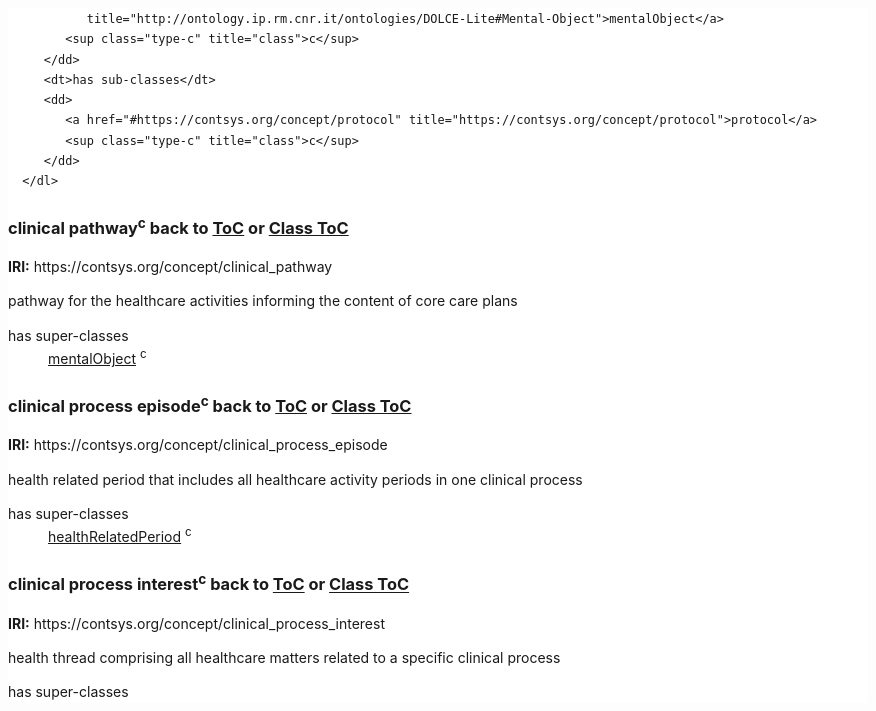                title="http://ontology.ip.rm.cnr.it/ontologies/DOLCE-Lite#Mental-Object">mentalObject</a>
            <sup class="type-c" title="class">c</sup>
         </dd>
         <dt>has sub-classes</dt>
         <dd>
            <a href="#https://contsys.org/concept/protocol" title="https://contsys.org/concept/protocol">protocol</a>
            <sup class="type-c" title="class">c</sup>
         </dd>
      </dl>
   </div>
   <div class="entity" id="https://contsys.org/concept/clinical_pathway">
      <h3>clinical pathway<sup class="type-c" title="class">c</sup>
         <span class="backlink"> back to <a href="#toc">ToC</a> or <a href="#classes">Class ToC</a>
         </span>
      </h3>
      <p>
         <strong>IRI:</strong> https://contsys.org/concept/clinical_pathway</p>
      <div class="comment">
         <span class="markdown">pathway for the healthcare activities informing the content of core care plans</span>
      </div>
      <dl class="description">
         <dt>has super-classes</dt>
         <dd>
            <a href="#http://ontology.ip.rm.cnr.it/ontologies/DOLCE-Lite#Mental-Object"
               title="http://ontology.ip.rm.cnr.it/ontologies/DOLCE-Lite#Mental-Object">mentalObject</a>
            <sup class="type-c" title="class">c</sup>
         </dd>
      </dl>
   </div>
   <div class="entity" id="https://contsys.org/concept/clinical_process_episode">
      <h3>clinical process episode<sup class="type-c" title="class">c</sup>
         <span class="backlink"> back to <a href="#toc">ToC</a> or <a href="#classes">Class ToC</a>
         </span>
      </h3>
      <p>
         <strong>IRI:</strong> https://contsys.org/concept/clinical_process_episode</p>
      <div class="comment">
         <span class="markdown">health related period that includes all healthcare activity periods in one clinical process</span>
      </div>
      <dl class="description">
         <dt>has super-classes</dt>
         <dd>
            <a href="#https://contsys.org/concept/health_related_period"
               title="https://contsys.org/concept/health_related_period">healthRelatedPeriod</a>
            <sup class="type-c" title="class">c</sup>
         </dd>
      </dl>
   </div>
   <div class="entity" id="https://contsys.org/concept/clinical_process_interest">
      <h3>clinical process interest<sup class="type-c" title="class">c</sup>
         <span class="backlink"> back to <a href="#toc">ToC</a> or <a href="#classes">Class ToC</a>
         </span>
      </h3>
      <p>
         <strong>IRI:</strong> https://contsys.org/concept/clinical_process_interest</p>
      <div class="comment">
         <span class="markdown">health thread comprising all healthcare matters related to a specific clinical process</span>
      </div>
      <dl class="description">
         <dt>has super-classes</dt>